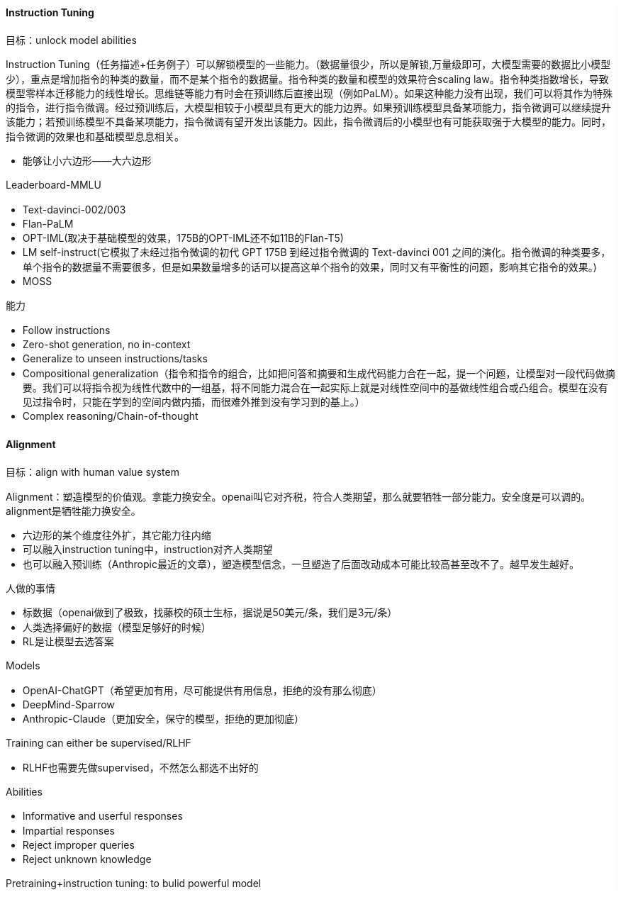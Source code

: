 
#### Instruction Tuning

目标：unlock model abilities

Instruction Tuning（任务描述+任务例子）可以解锁模型的一些能力。（数据量很少，所以是解锁,万量级即可，大模型需要的数据比小模型少），重点是增加指令的种类的数量，而不是某个指令的数据量。指令种类的数量和模型的效果符合scaling law。指令种类指数增长，导致模型零样本迁移能力的线性增长。思维链等能力有时会在预训练后直接出现（例如PaLM）。如果这种能力没有出现，我们可以将其作为特殊的指令，进行指令微调。经过预训练后，大模型相较于小模型具有更大的能力边界。如果预训练模型具备某项能力，指令微调可以继续提升该能力；若预训练模型不具备某项能力，指令微调有望开发出该能力。因此，指令微调后的小模型也有可能获取强于大模型的能力。同时，指令微调的效果也和基础模型息息相关。
- 能够让小六边形——大六边形

Leaderboard-MMLU
- Text-davinci-002/003
- Flan-PaLM
- OPT-IML(取决于基础模型的效果，175B的OPT-IML还不如11B的Flan-T5)
- LM self-instruct(它模拟了未经过指令微调的初代 GPT 175B 到经过指令微调的 Text-davinci 001 之间的演化。指令微调的种类要多，单个指令的数据量不需要很多，但是如果数量增多的话可以提高这单个指令的效果，同时又有平衡性的问题，影响其它指令的效果。)
- MOSS

能力
- Follow instructions
- Zero-shot generation, no in-context
- Generalize to unseen instructions/tasks
- Compositional generalization（指令和指令的组合，比如把问答和摘要和生成代码能力合在一起，提一个问题，让模型对一段代码做摘要。我们可以将指令视为线性代数中的一组基，将不同能力混合在一起实际上就是对线性空间中的基做线性组合或凸组合。模型在没有见过指令时，只能在学到的空间内做内插，而很难外推到没有学习到的基上。）
- Complex reasoning/Chain-of-thought

#### Alignment
目标：align with human value system

Alignment：塑造模型的价值观。拿能力换安全。openai叫它对齐税，符合人类期望，那么就要牺牲一部分能力。安全度是可以调的。alignment是牺牲能力换安全。
- 六边形的某个维度往外扩，其它能力往内缩
- 可以融入instruction tuning中，instruction对齐人类期望
- 也可以融入预训练（Anthropic最近的文章），塑造模型信念，一旦塑造了后面改动成本可能比较高甚至改不了。越早发生越好。

人做的事情
- 标数据（openai做到了极致，找藤校的硕士生标，据说是50美元/条，我们是3元/条）
- 人类选择偏好的数据（模型足够好的时候）
- RL是让模型去选答案

Models
- OpenAI-ChatGPT（希望更加有用，尽可能提供有用信息，拒绝的没有那么彻底）
- DeepMind-Sparrow
- Anthropic-Claude（更加安全，保守的模型，拒绝的更加彻底）

Training can either be supervised/RLHF
- RLHF也需要先做supervised，不然怎么都选不出好的

Abilities
- Informative and userful responses
- Impartial responses
- Reject improper queries
- Reject unknown knowledge

Pretraining+instruction tuning: to bulid powerful model

